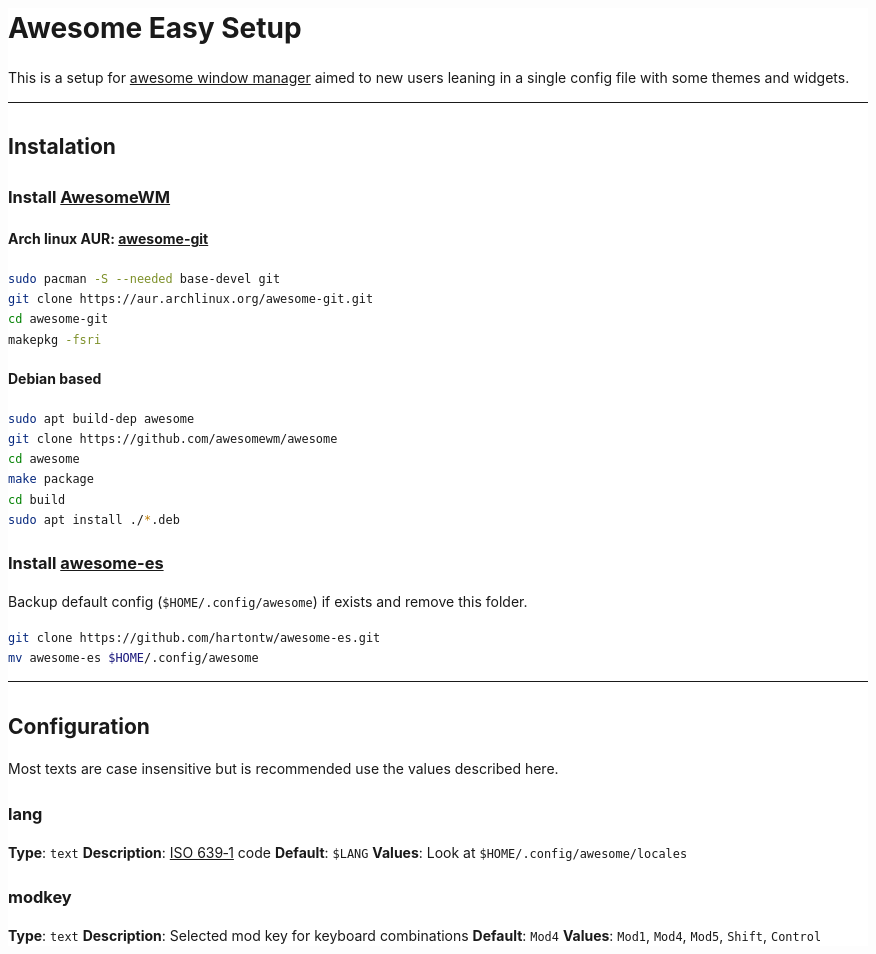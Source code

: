 # Awesome Easy Setup

This is a setup for [awesome window manager](https://awesomewm.org) aimed to new users leaning in a single config file with some themes and widgets.

---

## Instalation
### Install [AwesomeWM](https://github.com/awesomeWM/awesome)
#### Arch linux AUR: [awesome-git](https://aur.archlinux.org/packages/awesome-git)
```bash
sudo pacman -S --needed base-devel git
git clone https://aur.archlinux.org/awesome-git.git
cd awesome-git
makepkg -fsri
```
#### Debian based
```bash
sudo apt build-dep awesome
git clone https://github.com/awesomewm/awesome
cd awesome
make package
cd build
sudo apt install ./*.deb
```
### Install [awesome-es](https://github.com/hartontw/awesome-es)
Backup default config (```$HOME/.config/awesome```) if exists and remove this folder.
```bash
git clone https://github.com/hartontw/awesome-es.git
mv awesome-es $HOME/.config/awesome
```

---

## Configuration
Most texts are case insensitive but is recommended use the values described here.
### lang
**Type**: ```text```
**Description**: [ISO 639‑1](https://en.wikipedia.org/wiki/List_of_ISO_639-1_codes) code
**Default**: ```$LANG```
**Values**: Look at ```$HOME/.config/awesome/locales```

### modkey
**Type**: ```text```
**Description**: Selected mod key for keyboard combinations
**Default**: ```Mod4```
**Values**: ```Mod1```, ```Mod4```, ```Mod5```, ```Shift```, ```Control```
